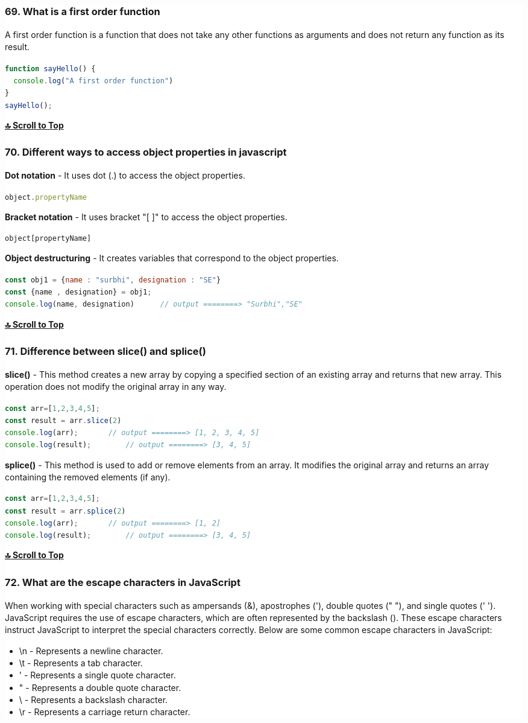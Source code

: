 ### 69. What is a first order function
A first order function is a function that does not take any other functions as arguments and does not return any function as its result.
```js
function sayHello() {
  console.log("A first order function")
}
sayHello();
```

**[:top: Scroll to Top](#javascript-interview-questions)**

### 70. Different ways to access object properties in javascript
**Dot notation** -  It uses dot (.) to access the object properties.
```js
object.propertyName
```
**Bracket notation** - It uses bracket "[ ]" to access the object properties.
```js
object[propertyName]
```
**Object destructuring** - It creates variables that correspond to the object properties.
```js
const obj1 = {name : "surbhi", designation : "SE"}
const {name , designation} = obj1;
console.log(name, designation)   	// output ========> "Surbhi","SE"
```

**[:top: Scroll to Top](#javascript-interview-questions)**

### 71. Difference between slice() and splice()
**slice()** - This method creates a new array by copying a specified section of an existing array and returns that new array. This operation does not modify the original array in any way.
```js
const arr=[1,2,3,4,5];
const result = arr.slice(2)
console.log(arr);		// output ========> [1, 2, 3, 4, 5]
console.log(result);		// output ========> [3, 4, 5]
```

**splice()** - This method is used to add or remove elements from an array. It modifies the original array and returns an array containing the removed elements (if any).
```js
const arr=[1,2,3,4,5];
const result = arr.splice(2)
console.log(arr); 		// output ========> [1, 2]
console.log(result);		// output ========> [3, 4, 5]
```

**[:top: Scroll to Top](#javascript-interview-questions)**

### 72. What are the escape characters in JavaScript
When working with special characters such as ampersands (&), apostrophes ('), double quotes (" "), and single quotes (' '). JavaScript requires the use of escape characters, which are often represented by the backslash (\). These escape characters instruct JavaScript to interpret the special characters correctly.
Below are some common escape characters in JavaScript:
- \n - Represents a newline character.
- \t - Represents a tab character.
- \' - Represents a single quote character.
- \" - Represents a double quote character.
- \\ - Represents a backslash character.
- \r - Represents a carriage return character.
